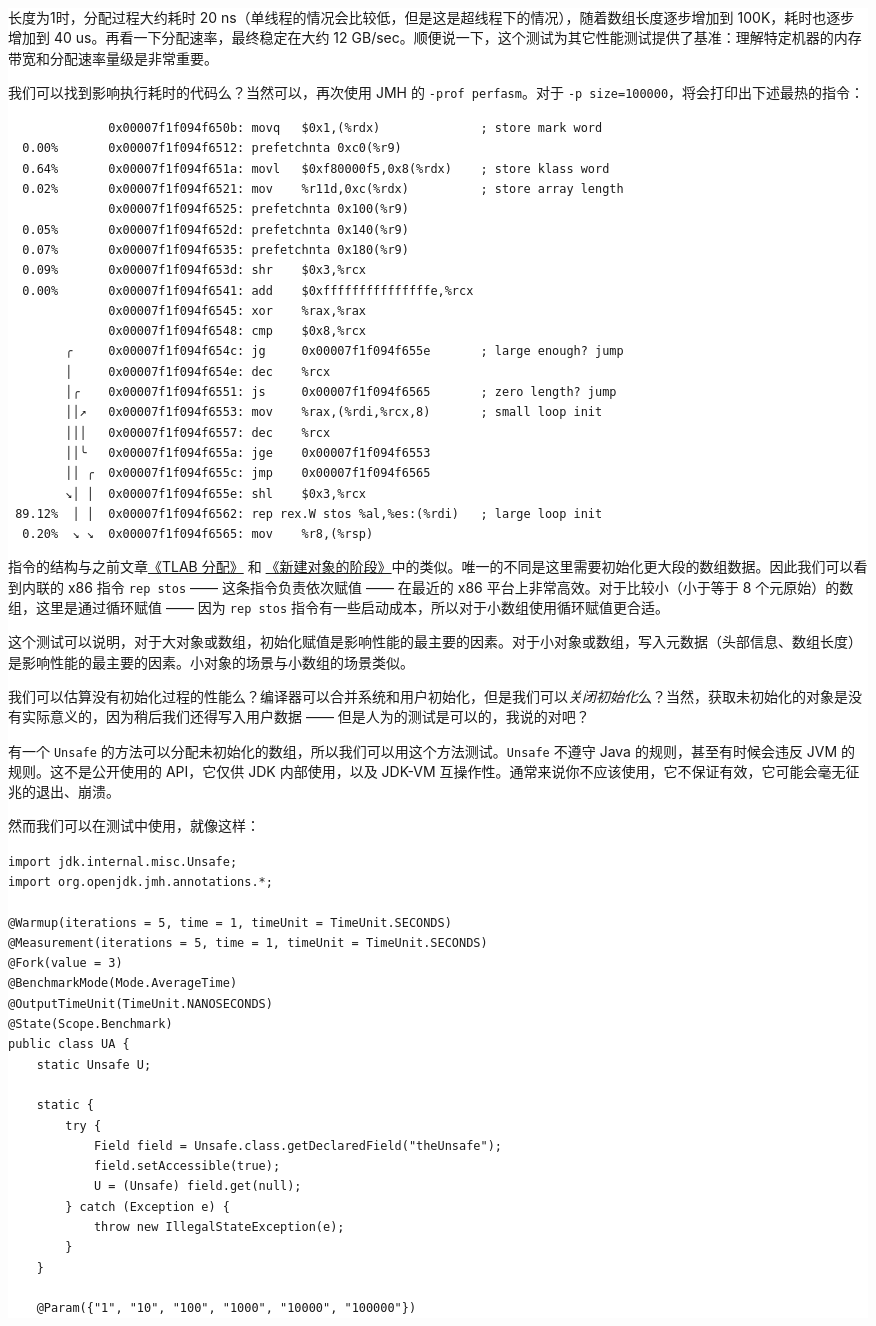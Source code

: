 长度为1时，分配过程大约耗时 20 ns（单线程的情况会比较低，但是这是超线程下的情况），随着数组长度逐步增加到 100K，耗时也逐步增加到 40 us。再看一下分配速率，最终稳定在大约 12 GB/sec。顺便说一下，这个测试为其它性能测试提供了基准：理解特定机器的内存带宽和分配速率量级是非常重要。

我们可以找到影响执行耗时的代码么？当然可以，再次使用 JMH 的 `-prof perfasm`。对于 `-p size=100000`，将会打印出下述最热的指令：

```
              0x00007f1f094f650b: movq   $0x1,(%rdx)              ; store mark word
  0.00%       0x00007f1f094f6512: prefetchnta 0xc0(%r9)
  0.64%       0x00007f1f094f651a: movl   $0xf80000f5,0x8(%rdx)    ; store klass word
  0.02%       0x00007f1f094f6521: mov    %r11d,0xc(%rdx)          ; store array length
              0x00007f1f094f6525: prefetchnta 0x100(%r9)
  0.05%       0x00007f1f094f652d: prefetchnta 0x140(%r9)
  0.07%       0x00007f1f094f6535: prefetchnta 0x180(%r9)
  0.09%       0x00007f1f094f653d: shr    $0x3,%rcx
  0.00%       0x00007f1f094f6541: add    $0xfffffffffffffffe,%rcx
              0x00007f1f094f6545: xor    %rax,%rax
              0x00007f1f094f6548: cmp    $0x8,%rcx
        ╭     0x00007f1f094f654c: jg     0x00007f1f094f655e       ; large enough? jump
        │     0x00007f1f094f654e: dec    %rcx
        │╭    0x00007f1f094f6551: js     0x00007f1f094f6565       ; zero length? jump
        ││↗   0x00007f1f094f6553: mov    %rax,(%rdi,%rcx,8)       ; small loop init
        │││   0x00007f1f094f6557: dec    %rcx
        ││╰   0x00007f1f094f655a: jge    0x00007f1f094f6553
        ││ ╭  0x00007f1f094f655c: jmp    0x00007f1f094f6565
        ↘│ │  0x00007f1f094f655e: shl    $0x3,%rcx
 89.12%  │ │  0x00007f1f094f6562: rep rex.W stos %al,%es:(%rdi)   ; large loop init
  0.20%  ↘ ↘  0x00007f1f094f6565: mov    %r8,(%rsp)
```

指令的结构与之前文章[《TLAB 分配》](https://shipilev.net/jvm-anatomy-park/4-tlab-allocation/) 和 [《新建对象的阶段》](https://shipilev.net/jvm-anatomy-park/6-new-object-stages/)中的类似。唯一的不同是这里需要初始化更大段的数组数据。因此我们可以看到内联的 x86 指令 `rep stos` —— 这条指令负责依次赋值  —— 在最近的 x86 平台上非常高效。对于比较小（小于等于 8 个元原始）的数组，这里是通过循环赋值 —— 因为 `rep stos` 指令有一些启动成本，所以对于小数组使用循环赋值更合适。

这个测试可以说明，对于大对象或数组，初始化赋值是影响性能的最主要的因素。对于小对象或数组，写入元数据（头部信息、数组长度）是影响性能的最主要的因素。小对象的场景与小数组的场景类似。

我们可以估算没有初始化过程的性能么？编译器可以合并系统和用户初始化，但是我们可以*关闭初始化*么？当然，获取未初始化的对象是没有实际意义的，因为稍后我们还得写入用户数据 —— 但是人为的测试是可以的，我说的对吧？

有一个 `Unsafe` 的方法可以分配未初始化的数组，所以我们可以用这个方法测试。`Unsafe` 不遵守 Java 的规则，甚至有时候会违反 JVM 的规则。这不是公开使用的 API，它仅供 JDK 内部使用，以及 JDK-VM 互操作性。通常来说你不应该使用，它不保证有效，它可能会毫无征兆的退出、崩溃。

然而我们可以在测试中使用，就像这样：

```
import jdk.internal.misc.Unsafe;
import org.openjdk.jmh.annotations.*;

@Warmup(iterations = 5, time = 1, timeUnit = TimeUnit.SECONDS)
@Measurement(iterations = 5, time = 1, timeUnit = TimeUnit.SECONDS)
@Fork(value = 3)
@BenchmarkMode(Mode.AverageTime)
@OutputTimeUnit(TimeUnit.NANOSECONDS)
@State(Scope.Benchmark)
public class UA {
    static Unsafe U;

    static {
        try {
            Field field = Unsafe.class.getDeclaredField("theUnsafe");
            field.setAccessible(true);
            U = (Unsafe) field.get(null);
        } catch (Exception e) {
            throw new IllegalStateException(e);
        }
    }

    @Param({"1", "10", "100", "1000", "10000", "100000"})
```